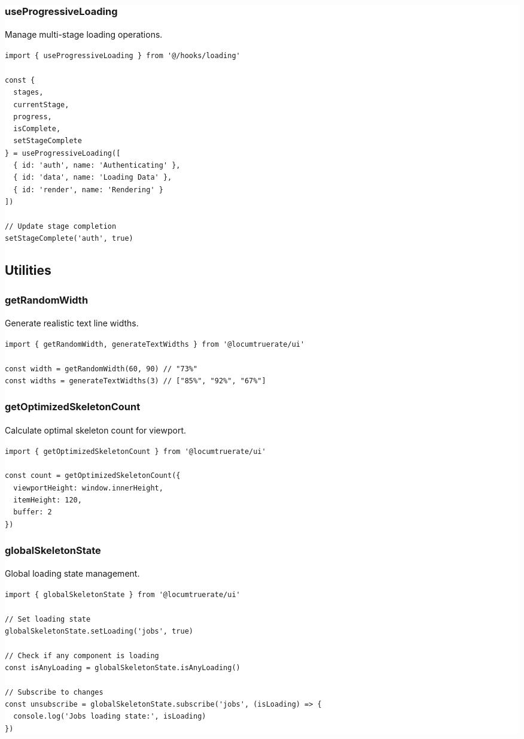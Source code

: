 ### useProgressiveLoading
Manage multi-stage loading operations.

```tsx
import { useProgressiveLoading } from '@/hooks/loading'

const {
  stages,
  currentStage,
  progress,
  isComplete,
  setStageComplete
} = useProgressiveLoading([
  { id: 'auth', name: 'Authenticating' },
  { id: 'data', name: 'Loading Data' },
  { id: 'render', name: 'Rendering' }
])

// Update stage completion
setStageComplete('auth', true)
```

## Utilities

### getRandomWidth
Generate realistic text line widths.

```tsx
import { getRandomWidth, generateTextWidths } from '@locumtruerate/ui'

const width = getRandomWidth(60, 90) // "73%"
const widths = generateTextWidths(3) // ["85%", "92%", "67%"]
```

### getOptimizedSkeletonCount
Calculate optimal skeleton count for viewport.

```tsx
import { getOptimizedSkeletonCount } from '@locumtruerate/ui'

const count = getOptimizedSkeletonCount({
  viewportHeight: window.innerHeight,
  itemHeight: 120,
  buffer: 2
})
```

### globalSkeletonState
Global loading state management.

```tsx
import { globalSkeletonState } from '@locumtruerate/ui'

// Set loading state
globalSkeletonState.setLoading('jobs', true)

// Check if any component is loading
const isAnyLoading = globalSkeletonState.isAnyLoading()

// Subscribe to changes
const unsubscribe = globalSkeletonState.subscribe('jobs', (isLoading) => {
  console.log('Jobs loading state:', isLoading)
})
```
